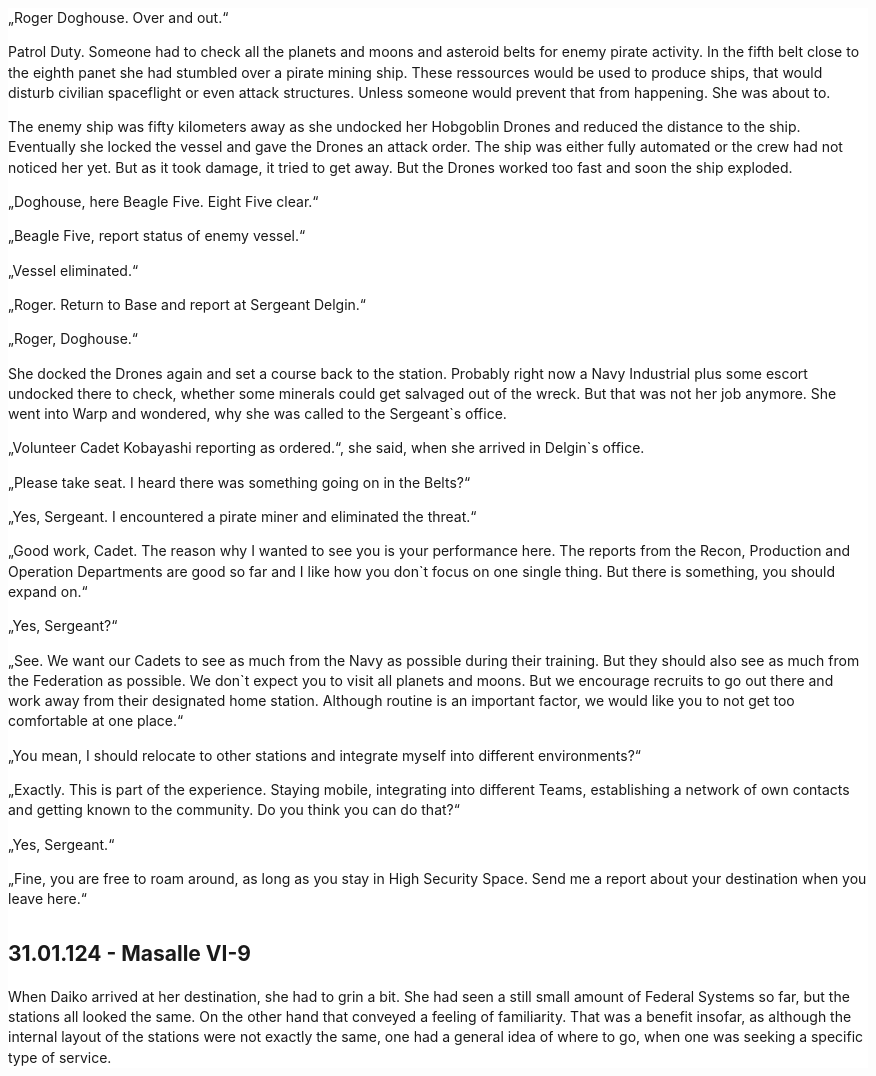„Roger Doghouse. Over and out.“

Patrol Duty. Someone had to check all the planets and moons and asteroid belts for enemy pirate activity. In the fifth belt close to the eighth panet she had stumbled over a pirate mining ship. These ressources would be used to produce ships, that would disturb civilian spaceflight or even attack structures. Unless someone would prevent that from happening. She was about to.

The enemy ship was fifty kilometers away as she undocked her Hobgoblin Drones and reduced the distance to the ship. Eventually she locked the vessel and gave the Drones an attack order. The ship was either fully automated or the crew had not noticed her yet. But as it took damage, it tried to get away. But the Drones worked too fast and soon the ship exploded.

„Doghouse, here Beagle Five. Eight Five clear.“

„Beagle Five, report status of enemy vessel.“

„Vessel eliminated.“

„Roger. Return to Base and report at Sergeant Delgin.“

„Roger, Doghouse.“

She docked the Drones again and set a course back to the station. Probably right now a Navy Industrial plus some escort undocked there to check, whether some minerals could get salvaged out of the wreck. But that was not her job anymore. She went into Warp and wondered, why she was called to the Sergeant`s office.

„Volunteer Cadet Kobayashi reporting as ordered.“, she said, when she arrived in Delgin`s office.

„Please take seat. I heard there was something going on in the Belts?“

„Yes, Sergeant. I encountered a pirate miner and eliminated the threat.“

„Good work, Cadet. The reason why I wanted to see you is your performance here. The reports from the Recon, Production and Operation Departments are good so far and I like how you don`t focus on one single thing. But there is something, you should expand on.“

„Yes, Sergeant?“

„See. We want our Cadets to see as much from the Navy as possible during their training. But they should also see as much from the Federation as possible. We don`t expect you to visit all planets and moons. But we encourage recruits to go out there and work away from their designated home station. Although routine is an important factor, we would like you to not get too comfortable at one place.“

„You mean, I should relocate to other stations and integrate myself into different environments?“

„Exactly. This is part of the experience. Staying mobile, integrating into different Teams, establishing a network of own contacts and getting known to the community. Do you think you can do that?“

„Yes, Sergeant.“

„Fine, you are free to roam around, as long as you stay in High Security Space. Send me a report about your destination when you leave here.“

## 31.01.124 - Masalle VI-9

When Daiko arrived at her destination, she had to grin a bit. She had seen a still small amount of Federal Systems so far, but the stations all looked the same. On the other hand that conveyed a feeling of familiarity. That was a benefit insofar, as although the internal layout of the stations were not exactly the same, one had a general idea of where to go, when one was seeking a specific type of service.
